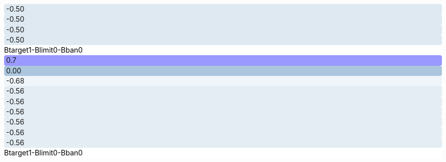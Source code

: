 <td style="text-align:right;">
<span
style="display: block; padding: 0 4px; border-radius: 4px; background-color: #dee9f1">-0.50</span>
</td>
<td style="text-align:right;">
<span
style="display: block; padding: 0 4px; border-radius: 4px; background-color: #dee9f1">-0.50</span>
</td>
<td style="text-align:right;">
<span
style="display: block; padding: 0 4px; border-radius: 4px; background-color: #dee9f1">-0.50</span>
</td>
<td style="text-align:right;">
<span
style="display: block; padding: 0 4px; border-radius: 4px; background-color: #dee9f1">-0.50</span>
</td>
</tr>
<tr>
<td style="text-align:right;">
<span style="color: black">Btarget1-Blimit0-Bban0</span>
</td>
<td style="text-align:right;">
<span
style="display: block; padding: 0 4px; border-radius: 4px; background-color: #9999ff">0.7</span>
</td>
<td style="text-align:right;">
<span
style="display: block; padding: 0 4px; border-radius: 4px; background-color: #abc6dd">0.00</span>
</td>
<td style="text-align:right;">
<span
style="display: block; padding: 0 4px; border-radius: 4px; background-color: #f0f5f9">-0.68</span>
</td>
<td style="text-align:right;">
<span
style="display: block; padding: 0 4px; border-radius: 4px; background-color: #e4edf4">-0.56</span>
</td>
<td style="text-align:right;">
<span
style="display: block; padding: 0 4px; border-radius: 4px; background-color: #e4edf4">-0.56</span>
</td>
<td style="text-align:right;">
<span
style="display: block; padding: 0 4px; border-radius: 4px; background-color: #e4edf4">-0.56</span>
</td>
<td style="text-align:right;">
<span
style="display: block; padding: 0 4px; border-radius: 4px; background-color: #e4edf4">-0.56</span>
</td>
<td style="text-align:right;">
<span
style="display: block; padding: 0 4px; border-radius: 4px; background-color: #e4edf4">-0.56</span>
</td>
<td style="text-align:right;">
<span
style="display: block; padding: 0 4px; border-radius: 4px; background-color: #e4edf4">-0.56</span>
</td>
</tr>
<tr>
<td style="text-align:right;">
<span style="color: black">Btarget1-Blimit0-Bban0</span>
</td>
<td style="text-align:right;">
<span